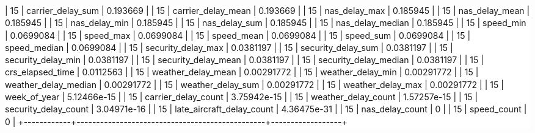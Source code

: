 |         15 | carrier_delay_sum                              |      0.193669    |
|         15 | carrier_delay_mean                             |      0.193669    |
|         15 | nas_delay_max                                  |      0.185945    |
|         15 | nas_delay_mean                                 |      0.185945    |
|         15 | nas_delay_min                                  |      0.185945    |
|         15 | nas_delay_sum                                  |      0.185945    |
|         15 | nas_delay_median                               |      0.185945    |
|         15 | speed_min                                      |      0.0699084   |
|         15 | speed_max                                      |      0.0699084   |
|         15 | speed_mean                                     |      0.0699084   |
|         15 | speed_sum                                      |      0.0699084   |
|         15 | speed_median                                   |      0.0699084   |
|         15 | security_delay_max                             |      0.0381197   |
|         15 | security_delay_sum                             |      0.0381197   |
|         15 | security_delay_min                             |      0.0381197   |
|         15 | security_delay_mean                            |      0.0381197   |
|         15 | security_delay_median                          |      0.0381197   |
|         15 | crs_elapsed_time                               |      0.0112563   |
|         15 | weather_delay_mean                             |      0.00291772  |
|         15 | weather_delay_min                              |      0.00291772  |
|         15 | weather_delay_median                           |      0.00291772  |
|         15 | weather_delay_sum                              |      0.00291772  |
|         15 | weather_delay_max                              |      0.00291772  |
|         15 | week_of_year                                   |      5.12466e-15 |
|         15 | carrier_delay_count                            |      3.75942e-15 |
|         15 | weather_delay_count                            |      1.57257e-15 |
|         15 | security_delay_count                           |      3.04971e-16 |
|         15 | late_aircraft_delay_count                      |      4.36475e-31 |
|         15 | nas_delay_count                                |      0           |
|         15 | speed_count                                    |      0           |
+------------+------------------------------------------------+------------------+